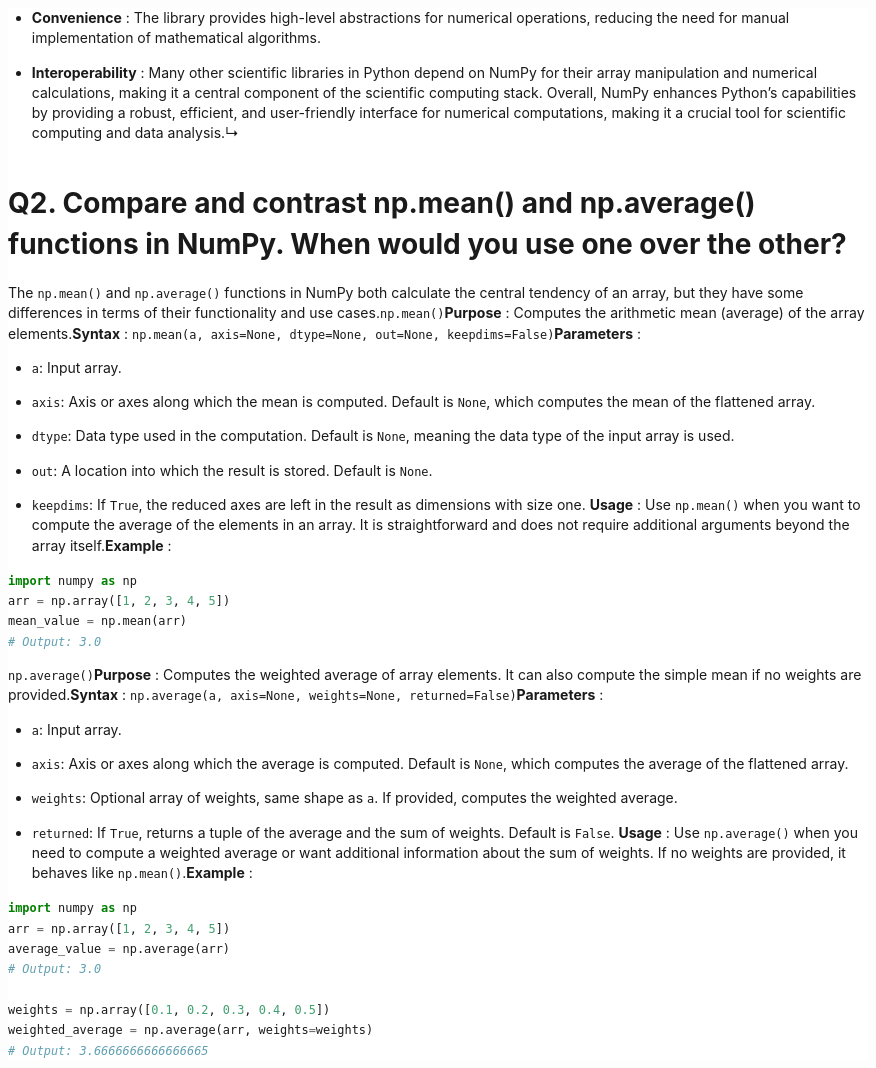 - **Convenience** : The library provides high-level abstractions for numerical operations, reducing the need for manual implementation of mathematical algorithms.
 
- **Interoperability** : Many other scientific libraries in Python depend on NumPy for their array manipulation and numerical calculations, making it a central component of the scientific computing stack.
Overall, NumPy enhances Python’s capabilities by providing a robust, efficient, and user-friendly interface for numerical computations, making it a crucial tool for scientific computing and data analysis.↳


# Q2. Compare and contrast np.mean() and np.average() functions in NumPy. When would you use one over the other?

The `np.mean()` and `np.average()` functions in NumPy both calculate the central tendency of an array, but they have some differences in terms of their functionality and use cases.`np.mean()`**Purpose** : Computes the arithmetic mean (average) of the array elements.**Syntax** : `np.mean(a, axis=None, dtype=None, out=None, keepdims=False)`**Parameters** : 
- `a`: Input array.
 
- `axis`: Axis or axes along which the mean is computed. Default is `None`, which computes the mean of the flattened array.
 
- `dtype`: Data type used in the computation. Default is `None`, meaning the data type of the input array is used.
 
- `out`: A location into which the result is stored. Default is `None`.
 
- `keepdims`: If `True`, the reduced axes are left in the result as dimensions with size one.
**Usage** : Use `np.mean()` when you want to compute the average of the elements in an array. It is straightforward and does not require additional arguments beyond the array itself.**Example** :

```python
import numpy as np
arr = np.array([1, 2, 3, 4, 5])
mean_value = np.mean(arr)
# Output: 3.0
```
`np.average()`**Purpose** : Computes the weighted average of array elements. It can also compute the simple mean if no weights are provided.**Syntax** : `np.average(a, axis=None, weights=None, returned=False)`**Parameters** : 
- `a`: Input array.
 
- `axis`: Axis or axes along which the average is computed. Default is `None`, which computes the average of the flattened array.
 
- `weights`: Optional array of weights, same shape as `a`. If provided, computes the weighted average.
 
- `returned`: If `True`, returns a tuple of the average and the sum of weights. Default is `False`.
**Usage** : Use `np.average()` when you need to compute a weighted average or want additional information about the sum of weights. If no weights are provided, it behaves like `np.mean()`.**Example** :

```python
import numpy as np
arr = np.array([1, 2, 3, 4, 5])
average_value = np.average(arr)
# Output: 3.0

weights = np.array([0.1, 0.2, 0.3, 0.4, 0.5])
weighted_average = np.average(arr, weights=weights)
# Output: 3.6666666666666665
```
